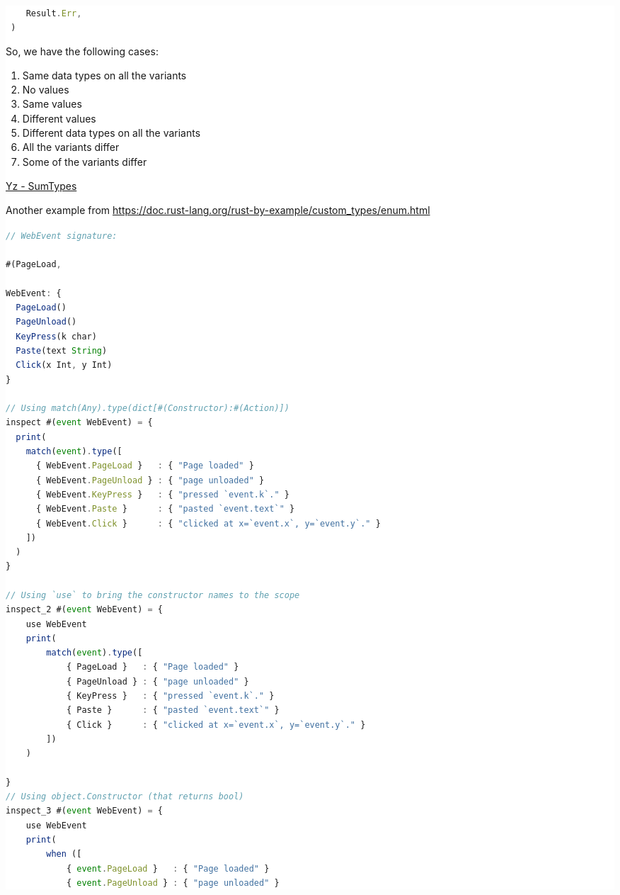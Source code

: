 ```js
    Result.Err,
 )
```

So, we have the following cases: 

1. Same data types on all the variants
  1. No values
  2. Same values
  3. Different values
2. Different data types on all the variants
  1. All the variants differ
  2. Some of the variants differ

[Yz - SumTypes](../Examples/Yz%20-%20SumTypes.md)


Another example from https://doc.rust-lang.org/rust-by-example/custom_types/enum.html

```js
// WebEvent signature: 

#(PageLoad, 

WebEvent: {
  PageLoad()
  PageUnload()
  KeyPress(k char)
  Paste(text String)
  Click(x Int, y Int)
}

// Using match(Any).type(dict[#(Constructor):#(Action)])
inspect #(event WebEvent) = {
  print(
    match(event).type([
      { WebEvent.PageLoad }   : { "Page loaded" }
      { WebEvent.PageUnload } : { "page unloaded" }
      { WebEvent.KeyPress }   : { "pressed `event.k`." }
      { WebEvent.Paste }      : { "pasted `event.text`" }
      { WebEvent.Click }      : { "clicked at x=`event.x`, y=`event.y`." }
    ])
  )
}

// Using `use` to bring the constructor names to the scope
inspect_2 #(event WebEvent) = {
    use WebEvent
    print(
        match(event).type([
            { PageLoad }   : { "Page loaded" }
            { PageUnload } : { "page unloaded" }
            { KeyPress }   : { "pressed `event.k`." }
            { Paste }      : { "pasted `event.text`" }
            { Click }      : { "clicked at x=`event.x`, y=`event.y`." }
        ])
    )

}
// Using object.Constructor (that returns bool) 
inspect_3 #(event WebEvent) = {
    use WebEvent
    print(
        when ([
            { event.PageLoad }   : { "Page loaded" }
            { event.PageUnload } : { "page unloaded" }
```